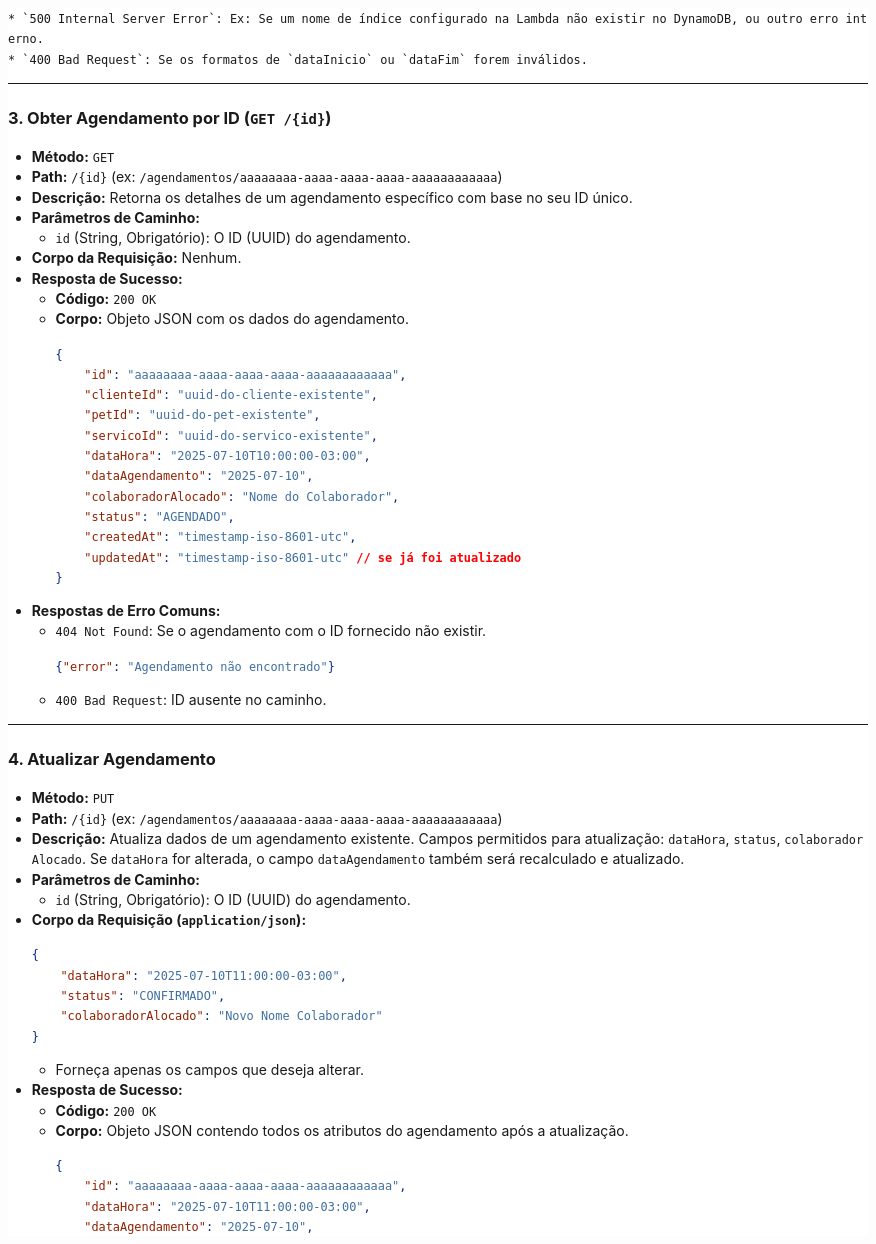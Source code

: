     * `500 Internal Server Error`: Ex: Se um nome de índice configurado na Lambda não existir no DynamoDB, ou outro erro interno.
    * `400 Bad Request`: Se os formatos de `dataInicio` ou `dataFim` forem inválidos.

---

### 3. Obter Agendamento por ID (`GET /{id}`)
* **Método:** `GET`
* **Path:** `/{id}` (ex: `/agendamentos/aaaaaaaa-aaaa-aaaa-aaaa-aaaaaaaaaaaa`)
* **Descrição:** Retorna os detalhes de um agendamento específico com base no seu ID único.
* **Parâmetros de Caminho:**
    * `id` (String, Obrigatório): O ID (UUID) do agendamento.
* **Corpo da Requisição:** Nenhum.
* **Resposta de Sucesso:**
    * **Código:** `200 OK`
    * **Corpo:** Objeto JSON com os dados do agendamento.
        ```json
        {
            "id": "aaaaaaaa-aaaa-aaaa-aaaa-aaaaaaaaaaaa",
            "clienteId": "uuid-do-cliente-existente",
            "petId": "uuid-do-pet-existente",
            "servicoId": "uuid-do-servico-existente",
            "dataHora": "2025-07-10T10:00:00-03:00",
            "dataAgendamento": "2025-07-10",
            "colaboradorAlocado": "Nome do Colaborador",
            "status": "AGENDADO",
            "createdAt": "timestamp-iso-8601-utc",
            "updatedAt": "timestamp-iso-8601-utc" // se já foi atualizado
        }
        ```
* **Respostas de Erro Comuns:**
    * `404 Not Found`: Se o agendamento com o ID fornecido não existir.
        ```json
        {"error": "Agendamento não encontrado"}
        ```
    * `400 Bad Request`: ID ausente no caminho.

---

### 4. Atualizar Agendamento
* **Método:** `PUT`
* **Path:** `/{id}` (ex: `/agendamentos/aaaaaaaa-aaaa-aaaa-aaaa-aaaaaaaaaaaa`)
* **Descrição:** Atualiza dados de um agendamento existente. Campos permitidos para atualização: `dataHora`, `status`, `colaboradorAlocado`. Se `dataHora` for alterada, o campo `dataAgendamento` também será recalculado e atualizado.
* **Parâmetros de Caminho:**
    * `id` (String, Obrigatório): O ID (UUID) do agendamento.
* **Corpo da Requisição (`application/json`):**
    ```json
    {
        "dataHora": "2025-07-10T11:00:00-03:00",
        "status": "CONFIRMADO",
        "colaboradorAlocado": "Novo Nome Colaborador"
    }
    ```
    * Forneça apenas os campos que deseja alterar.
* **Resposta de Sucesso:**
    * **Código:** `200 OK`
    * **Corpo:** Objeto JSON contendo todos os atributos do agendamento após a atualização.
        ```json
        {
            "id": "aaaaaaaa-aaaa-aaaa-aaaa-aaaaaaaaaaaa",
            "dataHora": "2025-07-10T11:00:00-03:00",
            "dataAgendamento": "2025-07-10",